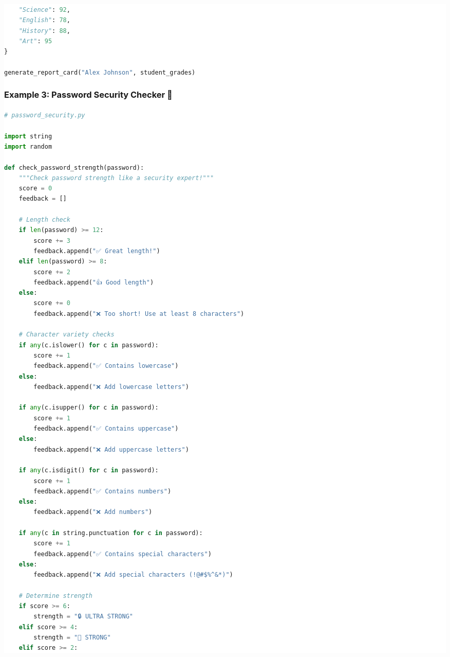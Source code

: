 ```python
    "Science": 92,
    "English": 78,
    "History": 88,
    "Art": 95
}

generate_report_card("Alex Johnson", student_grades)
```

### Example 3: Password Security Checker 🔐
```python
# password_security.py

import string
import random

def check_password_strength(password):
    """Check password strength like a security expert!"""
    score = 0
    feedback = []

    # Length check
    if len(password) >= 12:
        score += 3
        feedback.append("✅ Great length!")
    elif len(password) >= 8:
        score += 2
        feedback.append("👍 Good length")
    else:
        score += 0
        feedback.append("❌ Too short! Use at least 8 characters")

    # Character variety checks
    if any(c.islower() for c in password):
        score += 1
        feedback.append("✅ Contains lowercase")
    else:
        feedback.append("❌ Add lowercase letters")

    if any(c.isupper() for c in password):
        score += 1
        feedback.append("✅ Contains uppercase")
    else:
        feedback.append("❌ Add uppercase letters")

    if any(c.isdigit() for c in password):
        score += 1
        feedback.append("✅ Contains numbers")
    else:
        feedback.append("❌ Add numbers")

    if any(c in string.punctuation for c in password):
        score += 1
        feedback.append("✅ Contains special characters")
    else:
        feedback.append("❌ Add special characters (!@#$%^&*)")

    # Determine strength
    if score >= 6:
        strength = "🔒 ULTRA STRONG"
    elif score >= 4:
        strength = "🔐 STRONG"
    elif score >= 2:
```